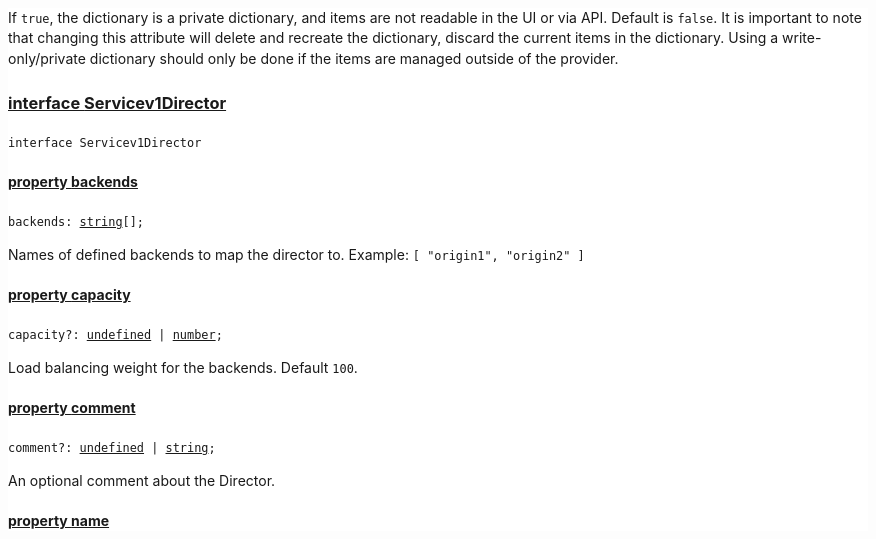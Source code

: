 If `true`, the dictionary is a private dictionary, and items are not readable in the UI or
via API. Default is `false`. It is important to note that changing this attribute will delete and recreate the
dictionary, discard the current items in the dictionary. Using a write-only/private dictionary should only be done if
the items are managed outside of the provider.

<h3 class="pdoc-module-header" id="Servicev1Director" data-link-title="Servicev1Director">
    <a href="https://github.com/pulumi/pulumi-fastly/blob/6a5f966e5d24eb5dac5cd1931d370392cddc1233/sdk/nodejs/types/output.ts#L309">
        interface <strong>Servicev1Director</strong>
    </a>
</h3>

<pre class="highlight"><code><span class='kr'>interface</span> <span class='nx'>Servicev1Director</span></code></pre>
<h4 class="pdoc-member-header" id="Servicev1Director-backends">
<a class="pdoc-child-name" href="https://github.com/pulumi/pulumi-fastly/blob/6a5f966e5d24eb5dac5cd1931d370392cddc1233/sdk/nodejs/types/output.ts#L313">property <b>backends</b></a>
</h4>

<pre class="highlight"><code><span class='kd'></span>backends: <span class='kd'><a href='https://developer.mozilla.org/en-US/docs/Web/JavaScript/Reference/Global_Objects/String'>string</a></span>[];</code></pre>

Names of defined backends to map the director to. Example: `[ "origin1", "origin2" ]`

<h4 class="pdoc-member-header" id="Servicev1Director-capacity">
<a class="pdoc-child-name" href="https://github.com/pulumi/pulumi-fastly/blob/6a5f966e5d24eb5dac5cd1931d370392cddc1233/sdk/nodejs/types/output.ts#L317">property <b>capacity</b></a>
</h4>

<pre class="highlight"><code><span class='kd'></span>capacity?: <span class='kd'><a href='https://developer.mozilla.org/en-US/docs/Web/JavaScript/Reference/Global_Objects/undefined'>undefined</a></span> | <span class='kd'><a href='https://developer.mozilla.org/en-US/docs/Web/JavaScript/Reference/Global_Objects/Number'>number</a></span>;</code></pre>

Load balancing weight for the backends. Default `100`.

<h4 class="pdoc-member-header" id="Servicev1Director-comment">
<a class="pdoc-child-name" href="https://github.com/pulumi/pulumi-fastly/blob/6a5f966e5d24eb5dac5cd1931d370392cddc1233/sdk/nodejs/types/output.ts#L321">property <b>comment</b></a>
</h4>

<pre class="highlight"><code><span class='kd'></span>comment?: <span class='kd'><a href='https://developer.mozilla.org/en-US/docs/Web/JavaScript/Reference/Global_Objects/undefined'>undefined</a></span> | <span class='kd'><a href='https://developer.mozilla.org/en-US/docs/Web/JavaScript/Reference/Global_Objects/String'>string</a></span>;</code></pre>

An optional comment about the Director.

<h4 class="pdoc-member-header" id="Servicev1Director-name">
<a class="pdoc-child-name" href="https://github.com/pulumi/pulumi-fastly/blob/6a5f966e5d24eb5dac5cd1931d370392cddc1233/sdk/nodejs/types/output.ts#L325">property <b>name</b></a>
</h4>
